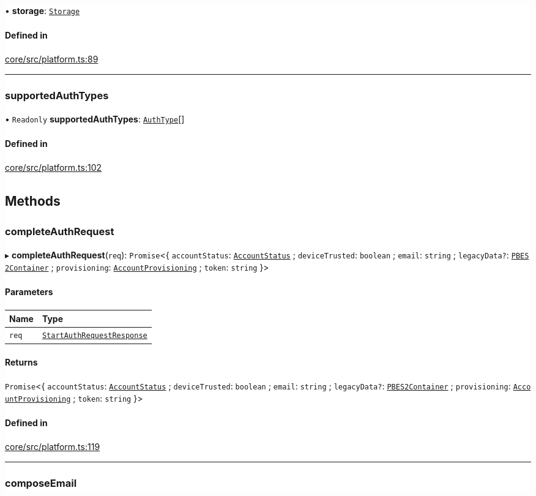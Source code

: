 • **storage**: [`Storage`](../storage.Storage)

#### Defined in

[core/src/platform.ts:89](https://github.com/padloc/padloc/blob/b00eb4fd/packages/core/src/platform.ts#L89)

---

### supportedAuthTypes

• `Readonly` **supportedAuthTypes**: [`AuthType`](../../enums/auth.AuthType)[]

#### Defined in

[core/src/platform.ts:102](https://github.com/padloc/padloc/blob/b00eb4fd/packages/core/src/platform.ts#L102)

## Methods

### completeAuthRequest

▸ **completeAuthRequest**(`req`): `Promise`<{ `accountStatus`:
[`AccountStatus`](../../enums/auth.AccountStatus.md) ; `deviceTrusted`:
`boolean` ; `email`: `string` ; `legacyData?`:
[`PBES2Container`](../classes/container.PBES2Container.md) ; `provisioning`:
[`AccountProvisioning`](../classes/provisioning.AccountProvisioning) ; `token`:
`string` }\>

#### Parameters

| Name  | Type                                                                     |
| :---- | :----------------------------------------------------------------------- |
| `req` | [`StartAuthRequestResponse`](../../classes/api.StartAuthRequestResponse) |

#### Returns

`Promise`<{ `accountStatus`:
[`AccountStatus`](../../enums/auth.AccountStatus.md) ; `deviceTrusted`:
`boolean` ; `email`: `string` ; `legacyData?`:
[`PBES2Container`](../classes/container.PBES2Container.md) ; `provisioning`:
[`AccountProvisioning`](../classes/provisioning.AccountProvisioning) ; `token`:
`string` }\>

#### Defined in

[core/src/platform.ts:119](https://github.com/padloc/padloc/blob/b00eb4fd/packages/core/src/platform.ts#L119)

---

### composeEmail
